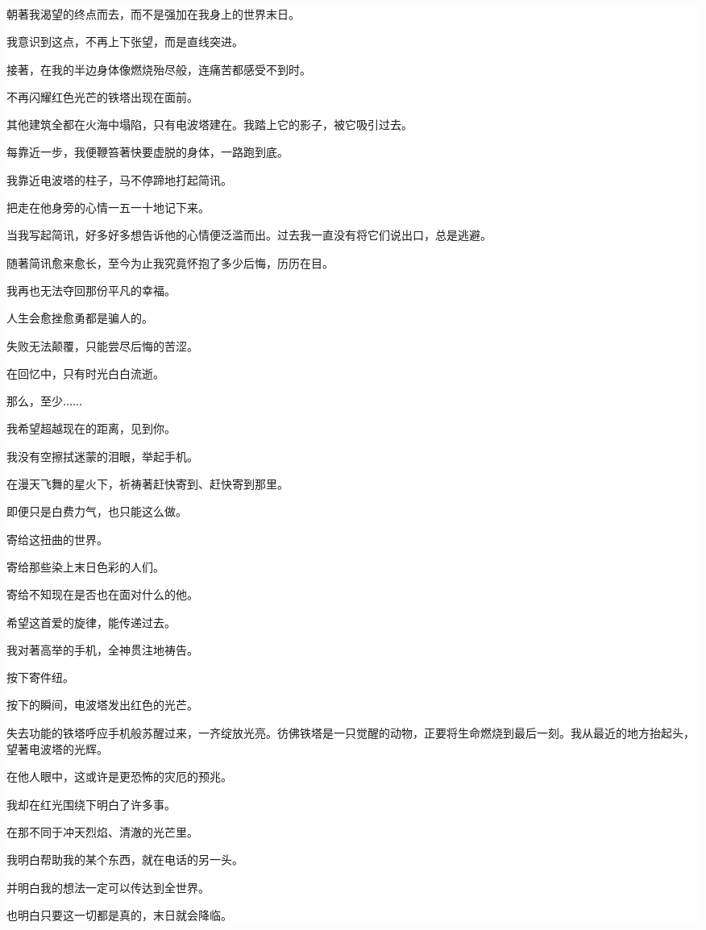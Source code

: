 朝著我渴望的终点而去，而不是强加在我身上的世界末日。

我意识到这点，不再上下张望，而是直线突进。

接著，在我的半边身体像燃烧殆尽般，连痛苦都感受不到时。

不再闪耀红色光芒的铁塔出现在面前。

其他建筑全都在火海中塌陷，只有电波塔建在。我踏上它的影子，被它吸引过去。

每靠近一步，我便鞭笞著快要虚脱的身体，一路跑到底。

我靠近电波塔的柱子，马不停蹄地打起简讯。

把走在他身旁的心情一五一十地记下来。

当我写起简讯，好多好多想告诉他的心情便泛滥而出。过去我一直没有将它们说出口，总是逃避。

随著简讯愈来愈长，至今为止我究竟怀抱了多少后悔，历历在目。

我再也无法夺回那份平凡的幸福。

人生会愈挫愈勇都是骗人的。

失败无法颠覆，只能尝尽后悔的苦涩。

在回忆中，只有时光白白流逝。

那么，至少……

我希望超越现在的距离，见到你。

我没有空擦拭迷蒙的泪眼，举起手机。

在漫天飞舞的星火下，祈祷著赶快寄到、赶快寄到那里。

即便只是白费力气，也只能这么做。

寄给这扭曲的世界。

寄给那些染上末日色彩的人们。

寄给不知现在是否也在面对什么的他。

希望这首爱的旋律，能传递过去。

我对著高举的手机，全神贯注地祷告。

按下寄件纽。

按下的瞬间，电波塔发出红色的光芒。

失去功能的铁塔呼应手机般苏醒过来，一齐绽放光亮。彷佛铁塔是一只觉醒的动物，正要将生命燃烧到最后一刻。我从最近的地方抬起头，望著电波塔的光辉。

在他人眼中，这或许是更恐怖的灾厄的预兆。

我却在红光围绕下明白了许多事。

在那不同于冲天烈焰、清澈的光芒里。

我明白帮助我的某个东西，就在电话的另一头。

并明白我的想法一定可以传达到全世界。

也明白只要这一切都是真的，末日就会降临。

